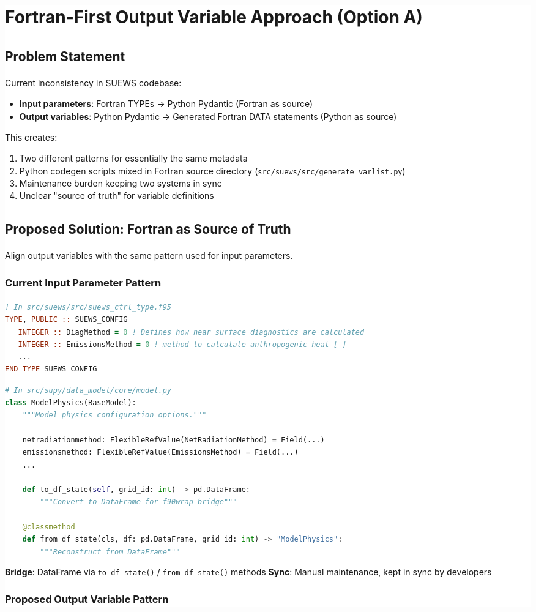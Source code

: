 # Fortran-First Output Variable Approach (Option A)

## Problem Statement

Current inconsistency in SUEWS codebase:

- **Input parameters**: Fortran TYPEs → Python Pydantic (Fortran as source)
- **Output variables**: Python Pydantic → Generated Fortran DATA statements (Python as source)

This creates:
1. Two different patterns for essentially the same metadata
2. Python codegen scripts mixed in Fortran source directory (`src/suews/src/generate_varlist.py`)
3. Maintenance burden keeping two systems in sync
4. Unclear "source of truth" for variable definitions

## Proposed Solution: Fortran as Source of Truth

Align output variables with the same pattern used for input parameters.

### Current Input Parameter Pattern

```fortran
! In src/suews/src/suews_ctrl_type.f95
TYPE, PUBLIC :: SUEWS_CONFIG
   INTEGER :: DiagMethod = 0 ! Defines how near surface diagnostics are calculated
   INTEGER :: EmissionsMethod = 0 ! method to calculate anthropogenic heat [-]
   ...
END TYPE SUEWS_CONFIG
```

```python
# In src/supy/data_model/core/model.py
class ModelPhysics(BaseModel):
    """Model physics configuration options."""

    netradiationmethod: FlexibleRefValue(NetRadiationMethod) = Field(...)
    emissionsmethod: FlexibleRefValue(EmissionsMethod) = Field(...)
    ...

    def to_df_state(self, grid_id: int) -> pd.DataFrame:
        """Convert to DataFrame for f90wrap bridge"""

    @classmethod
    def from_df_state(cls, df: pd.DataFrame, grid_id: int) -> "ModelPhysics":
        """Reconstruct from DataFrame"""
```

**Bridge**: DataFrame via `to_df_state()` / `from_df_state()` methods
**Sync**: Manual maintenance, kept in sync by developers

### Proposed Output Variable Pattern
